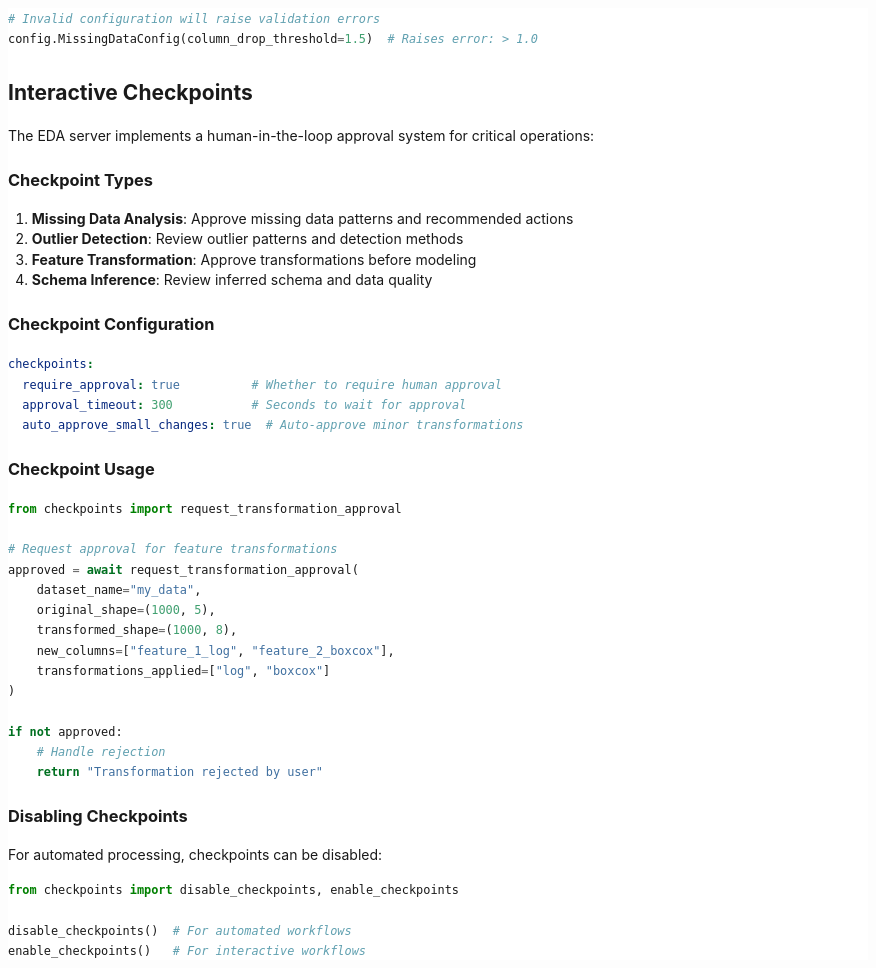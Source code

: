 ```python
# Invalid configuration will raise validation errors
config.MissingDataConfig(column_drop_threshold=1.5)  # Raises error: > 1.0
```

## Interactive Checkpoints

The EDA server implements a human-in-the-loop approval system for critical operations:

### Checkpoint Types

1. **Missing Data Analysis**: Approve missing data patterns and recommended actions
2. **Outlier Detection**: Review outlier patterns and detection methods
3. **Feature Transformation**: Approve transformations before modeling
4. **Schema Inference**: Review inferred schema and data quality

### Checkpoint Configuration

```yaml
checkpoints:
  require_approval: true          # Whether to require human approval
  approval_timeout: 300           # Seconds to wait for approval
  auto_approve_small_changes: true  # Auto-approve minor transformations
```

### Checkpoint Usage

```python
from checkpoints import request_transformation_approval

# Request approval for feature transformations
approved = await request_transformation_approval(
    dataset_name="my_data",
    original_shape=(1000, 5),
    transformed_shape=(1000, 8),
    new_columns=["feature_1_log", "feature_2_boxcox"],
    transformations_applied=["log", "boxcox"]
)

if not approved:
    # Handle rejection
    return "Transformation rejected by user"
```

### Disabling Checkpoints

For automated processing, checkpoints can be disabled:

```python
from checkpoints import disable_checkpoints, enable_checkpoints

disable_checkpoints()  # For automated workflows
enable_checkpoints()   # For interactive workflows
```
